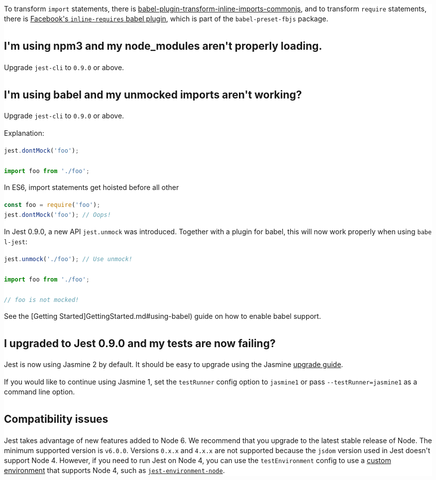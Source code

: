 To transform `import` statements, there is [babel-plugin-transform-inline-imports-commonjs](https://github.com/zertosh/babel-plugin-transform-inline-imports-commonjs), and to transform `require` statements, there is [Facebook's `inline-requires` babel plugin](https://github.com/facebook/fbjs/blob/master/packages/babel-preset-fbjs/plugins/inline-requires.js), which is part of the `babel-preset-fbjs` package.

## I'm using npm3 and my node_modules aren't properly loading.

Upgrade `jest-cli` to `0.9.0` or above.

## I'm using babel and my unmocked imports aren't working?

Upgrade `jest-cli` to `0.9.0` or above.

Explanation:

```js
jest.dontMock('foo');

import foo from './foo';
```

In ES6, import statements get hoisted before all other

```js
const foo = require('foo');
jest.dontMock('foo'); // Oops!
```

In Jest 0.9.0, a new API `jest.unmock` was introduced. Together with a plugin for babel, this will now work properly when using `babel-jest`:

```js
jest.unmock('./foo'); // Use unmock!

import foo from './foo';

// foo is not mocked!
```

See the [Getting Started]GettingStarted.md#using-babel) guide on how to enable babel support.

## I upgraded to Jest 0.9.0 and my tests are now failing?

Jest is now using Jasmine 2 by default. It should be easy to upgrade using the Jasmine [upgrade guide](http://jasmine.github.io/2.0/introduction.html).

If you would like to continue using Jasmine 1, set the `testRunner` config option to `jasmine1` or pass `--testRunner=jasmine1` as a command line option.

## Compatibility issues

Jest takes advantage of new features added to Node 6. We recommend that you upgrade to the latest stable release of Node. The minimum supported version is `v6.0.0`. Versions `0.x.x` and `4.x.x` are not supported because the `jsdom` version used in Jest doesn't support Node 4. However, if you need to run Jest on Node 4, you can use the `testEnvironment` config to use a [custom environment](https://jestjs.io/docs/en/configuration.html#testenvironment-string) that supports Node 4, such as [`jest-environment-node`](https://yarnpkg.com/en/package/jest-environment-node).
